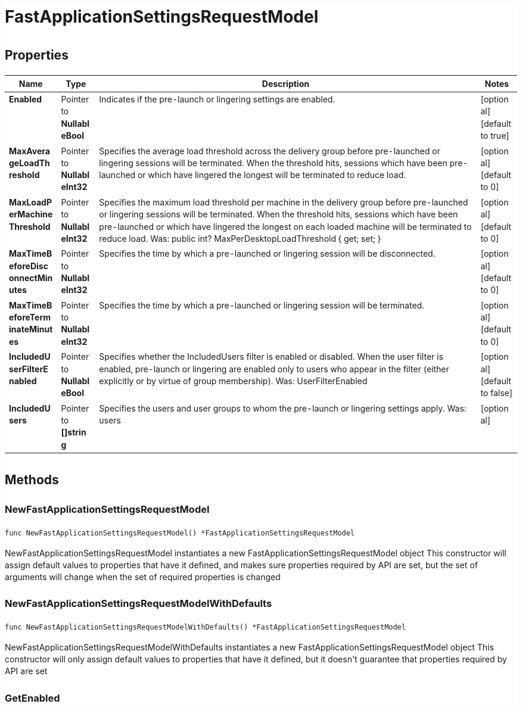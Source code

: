 # FastApplicationSettingsRequestModel

## Properties

Name | Type | Description | Notes
------------ | ------------- | ------------- | -------------
**Enabled** | Pointer to **NullableBool** | Indicates if the pre-launch or lingering settings are enabled. | [optional] [default to true]
**MaxAverageLoadThreshold** | Pointer to **NullableInt32** | Specifies the average load threshold across the delivery group before pre-launched or lingering sessions will be terminated. When the threshold hits, sessions which have been pre-launched or which have lingered the longest will be terminated to reduce load. | [optional] [default to 0]
**MaxLoadPerMachineThreshold** | Pointer to **NullableInt32** | Specifies the maximum load threshold per machine in the delivery group before pre-launched or lingering sessions will be terminated. When the threshold hits, sessions which have been pre-launched or which have lingered the longest on each loaded machine will be terminated to reduce load. Was: public int? MaxPerDesktopLoadThreshold { get; set; } | [optional] [default to 0]
**MaxTimeBeforeDisconnectMinutes** | Pointer to **NullableInt32** | Specifies the time by which a pre-launched or lingering session will be disconnected. | [optional] [default to 0]
**MaxTimeBeforeTerminateMinutes** | Pointer to **NullableInt32** | Specifies the time by which a pre-launched or lingering session will be terminated. | [optional] [default to 0]
**IncludedUserFilterEnabled** | Pointer to **NullableBool** | Specifies whether the IncludedUsers filter is enabled or disabled.  When the user filter is enabled, pre-launch or lingering are enabled only to users who appear in the filter (either explicitly or by virtue of group membership). Was: UserFilterEnabled | [optional] [default to false]
**IncludedUsers** | Pointer to **[]string** | Specifies the users and user groups to whom the pre-launch or lingering settings apply. Was: users | [optional] 

## Methods

### NewFastApplicationSettingsRequestModel

`func NewFastApplicationSettingsRequestModel() *FastApplicationSettingsRequestModel`

NewFastApplicationSettingsRequestModel instantiates a new FastApplicationSettingsRequestModel object
This constructor will assign default values to properties that have it defined,
and makes sure properties required by API are set, but the set of arguments
will change when the set of required properties is changed

### NewFastApplicationSettingsRequestModelWithDefaults

`func NewFastApplicationSettingsRequestModelWithDefaults() *FastApplicationSettingsRequestModel`

NewFastApplicationSettingsRequestModelWithDefaults instantiates a new FastApplicationSettingsRequestModel object
This constructor will only assign default values to properties that have it defined,
but it doesn't guarantee that properties required by API are set

### GetEnabled
